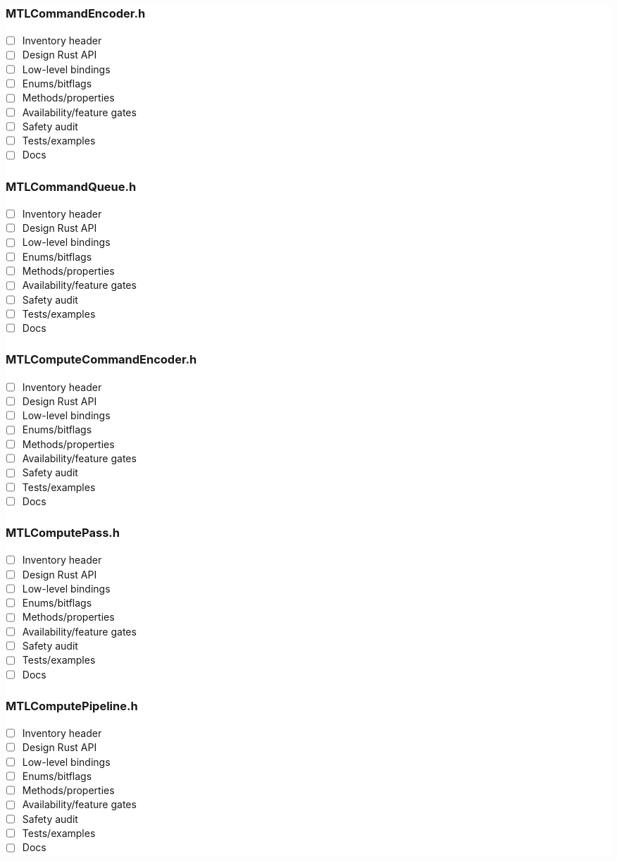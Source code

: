 ### MTLCommandEncoder.h
- [ ] Inventory header
- [ ] Design Rust API
- [ ] Low-level bindings
- [ ] Enums/bitflags
- [ ] Methods/properties
- [ ] Availability/feature gates
- [ ] Safety audit
- [ ] Tests/examples
- [ ] Docs

### MTLCommandQueue.h
- [ ] Inventory header
- [ ] Design Rust API
- [ ] Low-level bindings
- [ ] Enums/bitflags
- [ ] Methods/properties
- [ ] Availability/feature gates
- [ ] Safety audit
- [ ] Tests/examples
- [ ] Docs

### MTLComputeCommandEncoder.h
- [ ] Inventory header
- [ ] Design Rust API
- [ ] Low-level bindings
- [ ] Enums/bitflags
- [ ] Methods/properties
- [ ] Availability/feature gates
- [ ] Safety audit
- [ ] Tests/examples
- [ ] Docs

### MTLComputePass.h
- [ ] Inventory header
- [ ] Design Rust API
- [ ] Low-level bindings
- [ ] Enums/bitflags
- [ ] Methods/properties
- [ ] Availability/feature gates
- [ ] Safety audit
- [ ] Tests/examples
- [ ] Docs

### MTLComputePipeline.h
- [ ] Inventory header
- [ ] Design Rust API
- [ ] Low-level bindings
- [ ] Enums/bitflags
- [ ] Methods/properties
- [ ] Availability/feature gates
- [ ] Safety audit
- [ ] Tests/examples
- [ ] Docs
